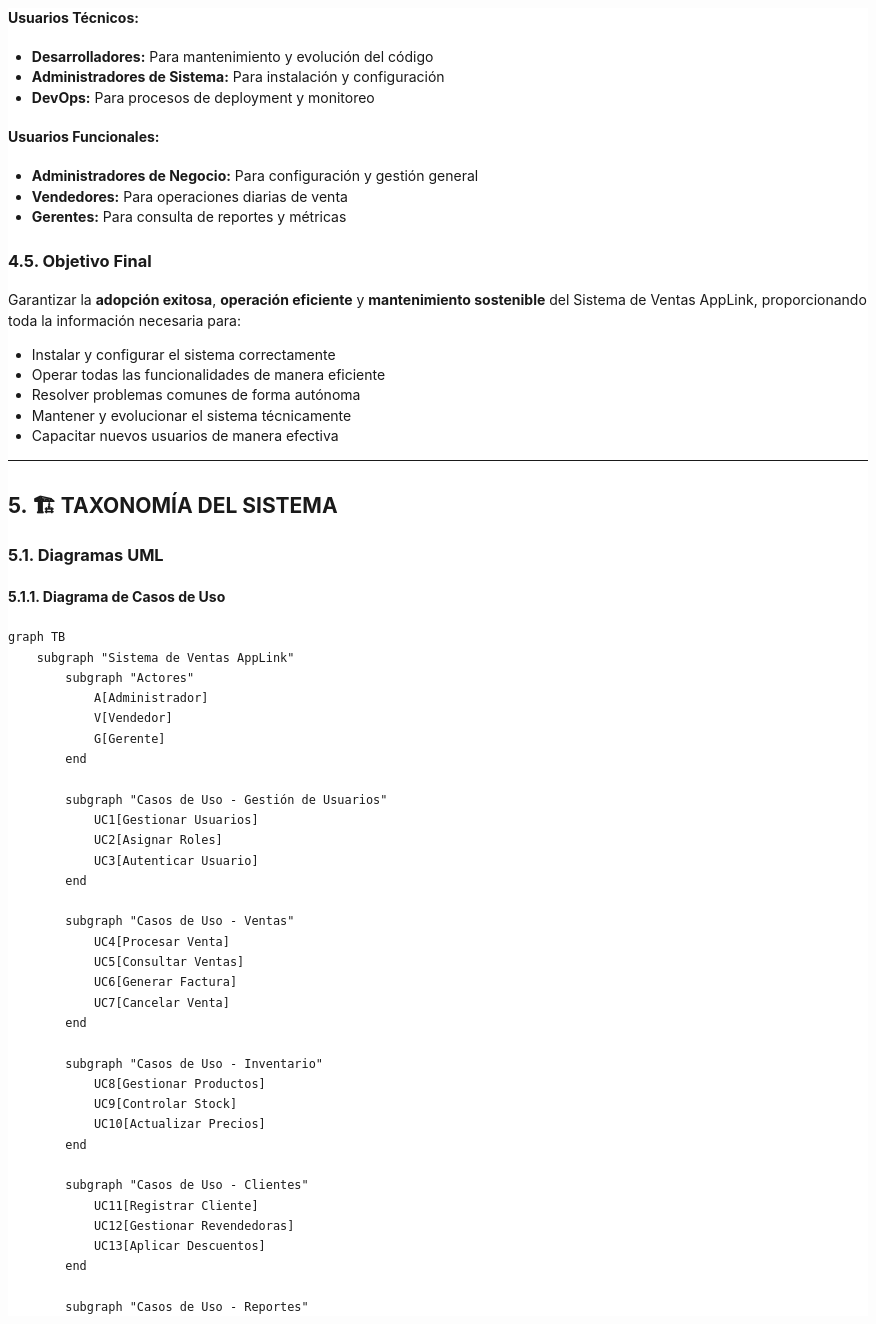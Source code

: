 #### **Usuarios Técnicos:**
- **Desarrolladores:** Para mantenimiento y evolución del código
- **Administradores de Sistema:** Para instalación y configuración
- **DevOps:** Para procesos de deployment y monitoreo

#### **Usuarios Funcionales:**
- **Administradores de Negocio:** Para configuración y gestión general
- **Vendedores:** Para operaciones diarias de venta
- **Gerentes:** Para consulta de reportes y métricas

### **4.5. Objetivo Final**

Garantizar la **adopción exitosa**, **operación eficiente** y **mantenimiento sostenible** del Sistema de Ventas AppLink, proporcionando toda la información necesaria para:

- Instalar y configurar el sistema correctamente
- Operar todas las funcionalidades de manera eficiente
- Resolver problemas comunes de forma autónoma
- Mantener y evolucionar el sistema técnicamente
- Capacitar nuevos usuarios de manera efectiva

---

## 5. 🏗️ TAXONOMÍA DEL SISTEMA

### **5.1. Diagramas UML**

#### **5.1.1. Diagrama de Casos de Uso**

```mermaid
graph TB
    subgraph "Sistema de Ventas AppLink"
        subgraph "Actores"
            A[Administrador]
            V[Vendedor]
            G[Gerente]
        end
        
        subgraph "Casos de Uso - Gestión de Usuarios"
            UC1[Gestionar Usuarios]
            UC2[Asignar Roles]
            UC3[Autenticar Usuario]
        end
        
        subgraph "Casos de Uso - Ventas"
            UC4[Procesar Venta]
            UC5[Consultar Ventas]
            UC6[Generar Factura]
            UC7[Cancelar Venta]
        end
        
        subgraph "Casos de Uso - Inventario"
            UC8[Gestionar Productos]
            UC9[Controlar Stock]
            UC10[Actualizar Precios]
        end
        
        subgraph "Casos de Uso - Clientes"
            UC11[Registrar Cliente]
            UC12[Gestionar Revendedoras]
            UC13[Aplicar Descuentos]
        end
        
        subgraph "Casos de Uso - Reportes"
```